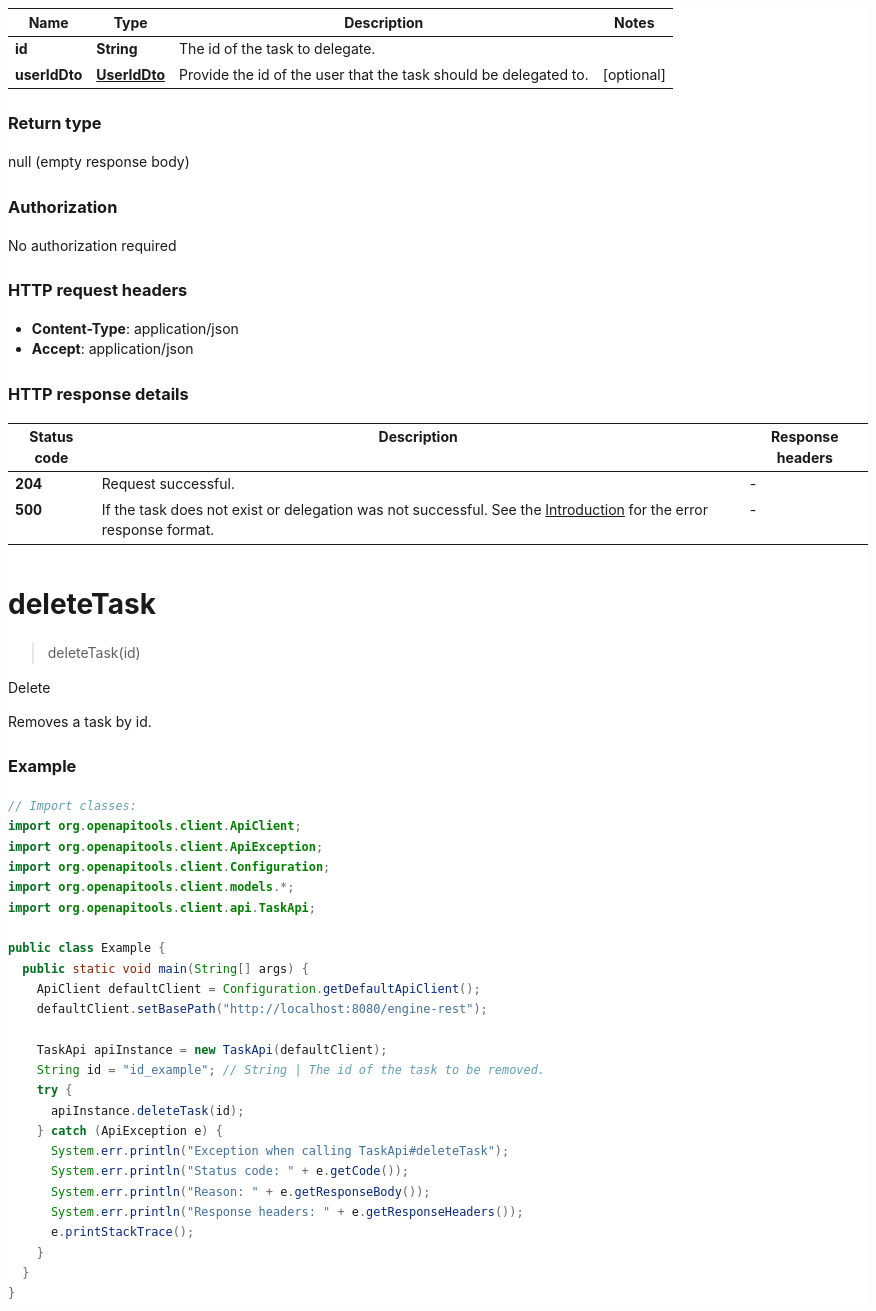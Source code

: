 Name | Type | Description  | Notes
------------- | ------------- | ------------- | -------------
 **id** | **String**| The id of the task to delegate. |
 **userIdDto** | [**UserIdDto**](UserIdDto.md)| Provide the id of the user that the task should be delegated to. | [optional]

### Return type

null (empty response body)

### Authorization

No authorization required

### HTTP request headers

 - **Content-Type**: application/json
 - **Accept**: application/json

### HTTP response details
| Status code | Description | Response headers |
|-------------|-------------|------------------|
**204** | Request successful. |  -  |
**500** | If the task does not exist or delegation was not successful. See the [Introduction](https://docs.camunda.org/manual/7.18/reference/rest/overview/#error-handling) for the error response format. |  -  |

<a name="deleteTask"></a>
# **deleteTask**
> deleteTask(id)

Delete

Removes a task by id.

### Example
```java
// Import classes:
import org.openapitools.client.ApiClient;
import org.openapitools.client.ApiException;
import org.openapitools.client.Configuration;
import org.openapitools.client.models.*;
import org.openapitools.client.api.TaskApi;

public class Example {
  public static void main(String[] args) {
    ApiClient defaultClient = Configuration.getDefaultApiClient();
    defaultClient.setBasePath("http://localhost:8080/engine-rest");

    TaskApi apiInstance = new TaskApi(defaultClient);
    String id = "id_example"; // String | The id of the task to be removed.
    try {
      apiInstance.deleteTask(id);
    } catch (ApiException e) {
      System.err.println("Exception when calling TaskApi#deleteTask");
      System.err.println("Status code: " + e.getCode());
      System.err.println("Reason: " + e.getResponseBody());
      System.err.println("Response headers: " + e.getResponseHeaders());
      e.printStackTrace();
    }
  }
}
```
